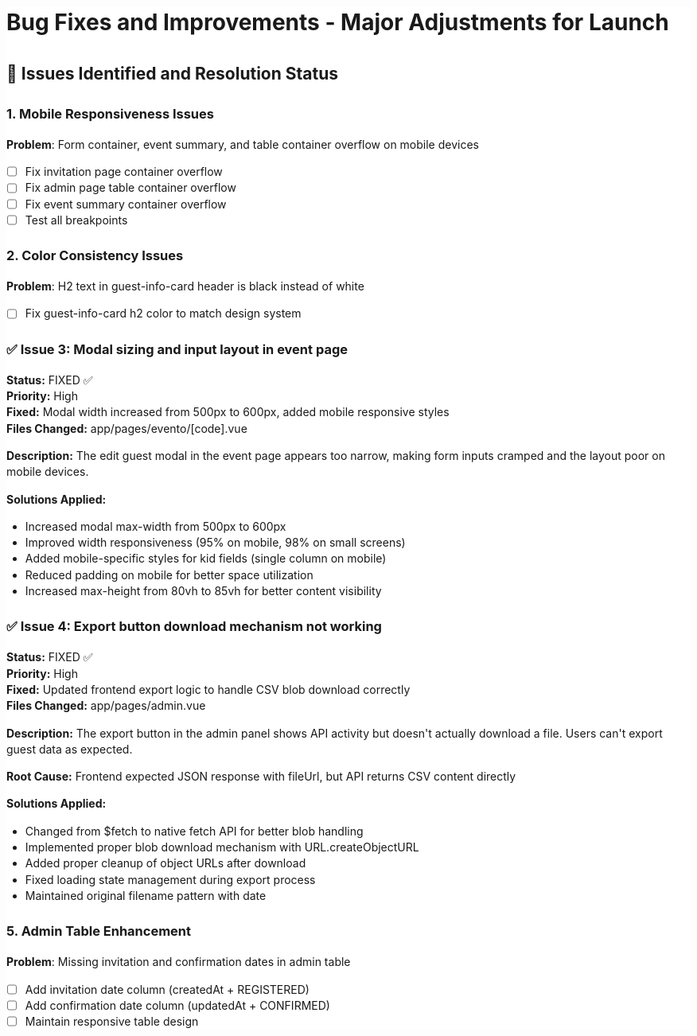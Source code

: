 # Bug Fixes and Improvements - Major Adjustments for Launch

## 🐛 Issues Identified and Resolution Status

### 1. Mobile Responsiveness Issues
**Problem**: Form container, event summary, and table container overflow on mobile devices
- [ ] Fix invitation page container overflow
- [ ] Fix admin page table container overflow  
- [ ] Fix event summary container overflow
- [ ] Test all breakpoints

### 2. Color Consistency Issues
**Problem**: H2 text in guest-info-card header is black instead of white
- [ ] Fix guest-info-card h2 color to match design system

### ✅ Issue 3: Modal sizing and input layout in event page
**Status:** FIXED ✅  
**Priority:** High  
**Fixed:** Modal width increased from 500px to 600px, added mobile responsive styles  
**Files Changed:** app/pages/evento/[code].vue  

**Description:** The edit guest modal in the event page appears too narrow, making form inputs cramped and the layout poor on mobile devices.

**Solutions Applied:**
- Increased modal max-width from 500px to 600px
- Improved width responsiveness (95% on mobile, 98% on small screens)
- Added mobile-specific styles for kid fields (single column on mobile)
- Reduced padding on mobile for better space utilization
- Increased max-height from 80vh to 85vh for better content visibility

### ✅ Issue 4: Export button download mechanism not working
**Status:** FIXED ✅  
**Priority:** High  
**Fixed:** Updated frontend export logic to handle CSV blob download correctly  
**Files Changed:** app/pages/admin.vue  

**Description:** The export button in the admin panel shows API activity but doesn't actually download a file. Users can't export guest data as expected.

**Root Cause:** Frontend expected JSON response with fileUrl, but API returns CSV content directly

**Solutions Applied:**
- Changed from $fetch to native fetch API for better blob handling
- Implemented proper blob download mechanism with URL.createObjectURL
- Added proper cleanup of object URLs after download
- Fixed loading state management during export process
- Maintained original filename pattern with date

### 5. Admin Table Enhancement
**Problem**: Missing invitation and confirmation dates in admin table
- [ ] Add invitation date column (createdAt + REGISTERED)
- [ ] Add confirmation date column (updatedAt + CONFIRMED)
- [ ] Maintain responsive table design

